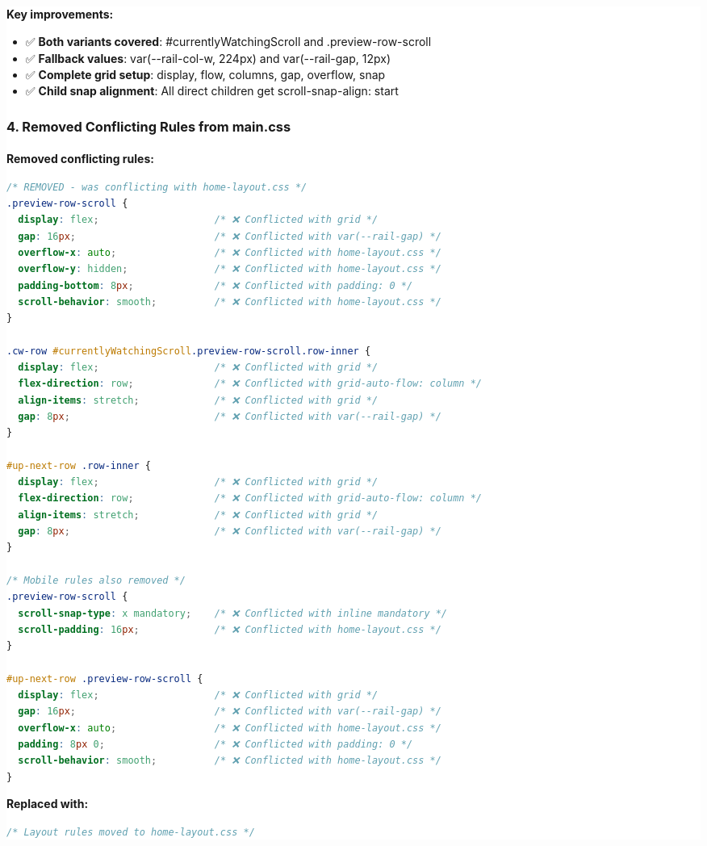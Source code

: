 **Key improvements:**
- ✅ **Both variants covered**: #currentlyWatchingScroll and .preview-row-scroll
- ✅ **Fallback values**: var(--rail-col-w, 224px) and var(--rail-gap, 12px)
- ✅ **Complete grid setup**: display, flow, columns, gap, overflow, snap
- ✅ **Child snap alignment**: All direct children get scroll-snap-align: start

### 4. Removed Conflicting Rules from main.css

**Removed conflicting rules:**
```css
/* REMOVED - was conflicting with home-layout.css */
.preview-row-scroll {
  display: flex;                    /* ❌ Conflicted with grid */
  gap: 16px;                        /* ❌ Conflicted with var(--rail-gap) */
  overflow-x: auto;                 /* ❌ Conflicted with home-layout.css */
  overflow-y: hidden;               /* ❌ Conflicted with home-layout.css */
  padding-bottom: 8px;              /* ❌ Conflicted with padding: 0 */
  scroll-behavior: smooth;          /* ❌ Conflicted with home-layout.css */
}

.cw-row #currentlyWatchingScroll.preview-row-scroll.row-inner {
  display: flex;                    /* ❌ Conflicted with grid */
  flex-direction: row;              /* ❌ Conflicted with grid-auto-flow: column */
  align-items: stretch;             /* ❌ Conflicted with grid */
  gap: 8px;                         /* ❌ Conflicted with var(--rail-gap) */
}

#up-next-row .row-inner {
  display: flex;                    /* ❌ Conflicted with grid */
  flex-direction: row;              /* ❌ Conflicted with grid-auto-flow: column */
  align-items: stretch;             /* ❌ Conflicted with grid */
  gap: 8px;                         /* ❌ Conflicted with var(--rail-gap) */
}

/* Mobile rules also removed */
.preview-row-scroll {
  scroll-snap-type: x mandatory;    /* ❌ Conflicted with inline mandatory */
  scroll-padding: 16px;             /* ❌ Conflicted with home-layout.css */
}

#up-next-row .preview-row-scroll {
  display: flex;                    /* ❌ Conflicted with grid */
  gap: 16px;                        /* ❌ Conflicted with var(--rail-gap) */
  overflow-x: auto;                 /* ❌ Conflicted with home-layout.css */
  padding: 8px 0;                   /* ❌ Conflicted with padding: 0 */
  scroll-behavior: smooth;          /* ❌ Conflicted with home-layout.css */
}
```

**Replaced with:**
```css
/* Layout rules moved to home-layout.css */
```
